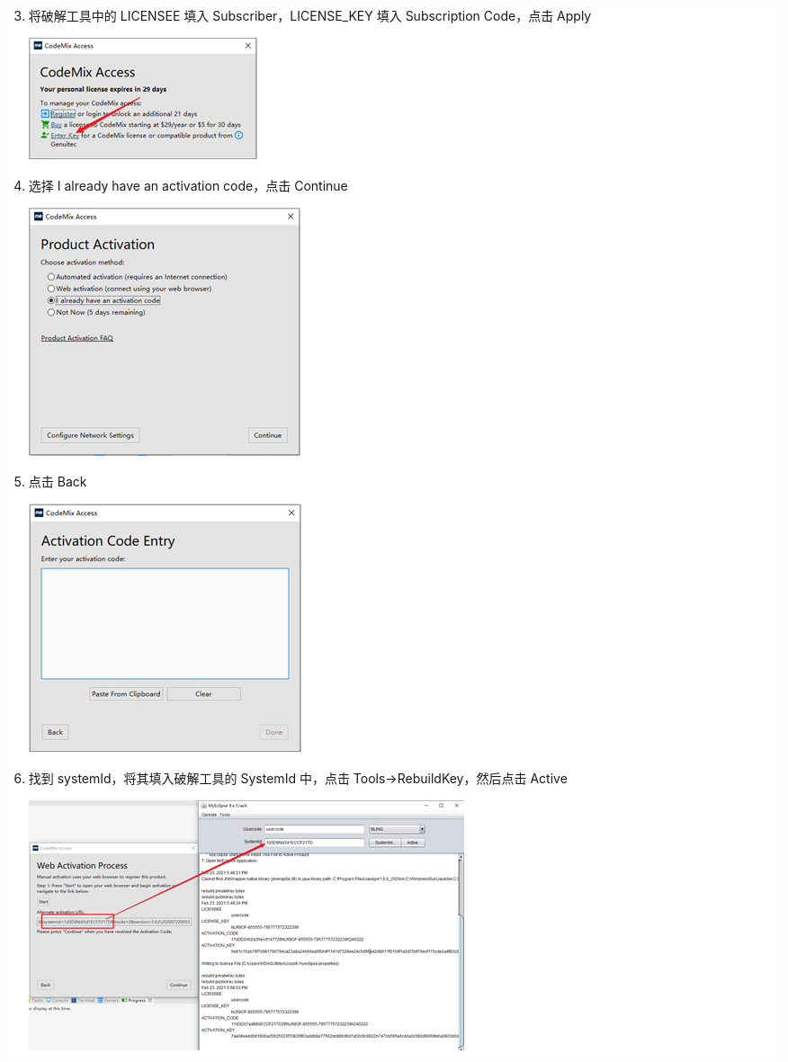 3. 将破解工具中的 LICENSEE 填入 Subscriber，LICENSE_KEY 填入 Subscription Code，点击 Apply

   ![pic52.png](../img/pic52.png)

4. 选择 I already have an activation code，点击 Continue

   ![pic53.png](../img/pic53.png)

5. 点击 Back

   ![pic54.png](../img/pic54.png)

6. 找到 systemId，将其填入破解工具的 SystemId 中，点击 Tools->RebuildKey，然后点击 Active

   ![pic55.png](../img/pic55.png)
